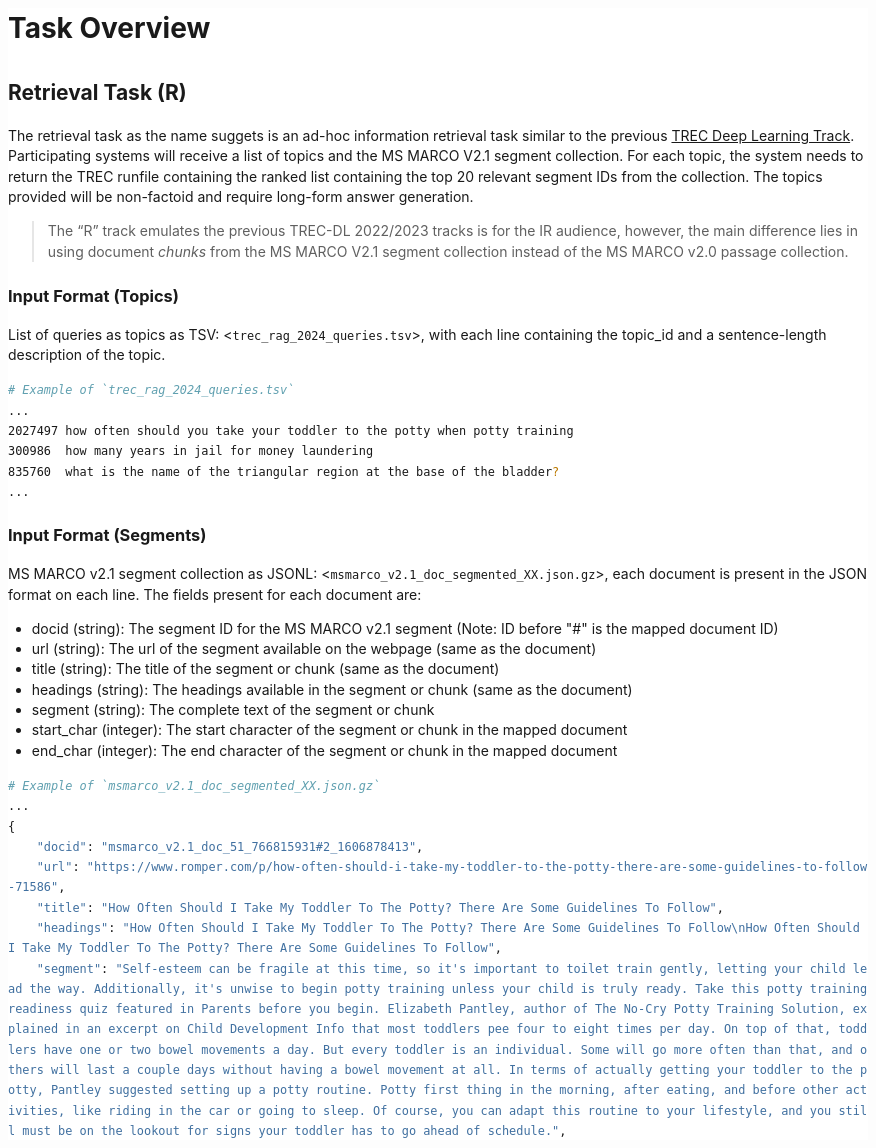 
# Task Overview

## Retrieval Task (R)
The retrieval task as the name suggets is an ad-hoc information retrieval task similar to the previous [TREC Deep Learning Track](https://microsoft.github.io/msmarco/TREC-Deep-Learning.html). Participating systems will receive a list of topics and the MS MARCO V2.1 segment collection. For each topic, the system needs to return the TREC runfile containing the ranked list containing the top 20 relevant segment IDs from the collection. The topics provided will be non-factoid and require long-form answer generation.

> The “R” track emulates the previous TREC-DL 2022/2023 tracks is for the IR audience, however, the main difference lies in using document *chunks* from the MS MARCO V2.1 segment collection instead of the MS MARCO v2.0 passage collection.

### Input Format (Topics)

List of queries as topics as TSV: <`trec_rag_2024_queries.tsv`>, with each line containing the topic_id and a sentence-length description of the topic.

```bash
# Example of `trec_rag_2024_queries.tsv`
...
2027497	how often should you take your toddler to the potty when potty training
300986	how many years in jail for money laundering
835760	what is the name of the triangular region at the base of the bladder?
...
```

### Input Format (Segments)

MS MARCO v2.1 segment collection as JSONL: <`msmarco_v2.1_doc_segmented_XX.json.gz`>, each document is present in the JSON format on each line. The fields present for each document are:
- docid (string): The segment ID for the MS MARCO v2.1 segment (Note: ID before "#" is the mapped document ID)
- url (string): The url of the segment available on the webpage (same as the document)
- title (string): The title of the segment or chunk (same as the document) 
- headings (string): The headings available in the segment or chunk (same as the document)
- segment (string): The complete text of the segment or chunk
- start_char (integer): The start character of the segment or chunk in the mapped document
- end_char (integer): The end character of the segment or chunk in the mapped document


```python
# Example of `msmarco_v2.1_doc_segmented_XX.json.gz`
...
{
    "docid": "msmarco_v2.1_doc_51_766815931#2_1606878413", 
    "url": "https://www.romper.com/p/how-often-should-i-take-my-toddler-to-the-potty-there-are-some-guidelines-to-follow-71586", 
    "title": "How Often Should I Take My Toddler To The Potty? There Are Some Guidelines To Follow", 
    "headings": "How Often Should I Take My Toddler To The Potty? There Are Some Guidelines To Follow\nHow Often Should I Take My Toddler To The Potty? There Are Some Guidelines To Follow", 
    "segment": "Self-esteem can be fragile at this time, so it's important to toilet train gently, letting your child lead the way. Additionally, it's unwise to begin potty training unless your child is truly ready. Take this potty training readiness quiz featured in Parents before you begin. Elizabeth Pantley, author of The No-Cry Potty Training Solution, explained in an excerpt on Child Development Info that most toddlers pee four to eight times per day. On top of that, toddlers have one or two bowel movements a day. But every toddler is an individual. Some will go more often than that, and others will last a couple days without having a bowel movement at all. In terms of actually getting your toddler to the potty, Pantley suggested setting up a potty routine. Potty first thing in the morning, after eating, and before other activities, like riding in the car or going to sleep. Of course, you can adapt this routine to your lifestyle, and you still must be on the lookout for signs your toddler has to go ahead of schedule.", 
```